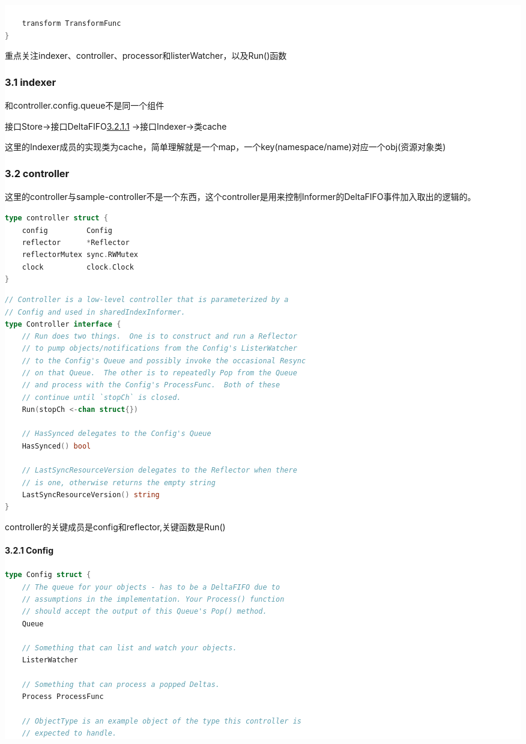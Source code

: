 ```go

	transform TransformFunc
}
```

重点关注indexer、controller、processor和listerWatcher，以及Run()函数

### 3.1 indexer

和controller.config.queue不是同一个组件

接口Store->接口DeltaFIFO[3.2.1.1](queue)
		->接口Indexer->类cache

这里的Indexer成员的实现类为cache，简单理解就是一个map，一个key(namespace/name)对应一个obj(资源对象类)

### 3.2 controller

这里的controller与sample-controller不是一个东西，这个controller是用来控制Informer的DeltaFIFO事件加入取出的逻辑的。
```go
type controller struct {
	config         Config
	reflector      *Reflector
	reflectorMutex sync.RWMutex
	clock          clock.Clock
}
```

```go
// Controller is a low-level controller that is parameterized by a
// Config and used in sharedIndexInformer.
type Controller interface {
	// Run does two things.  One is to construct and run a Reflector
	// to pump objects/notifications from the Config's ListerWatcher
	// to the Config's Queue and possibly invoke the occasional Resync
	// on that Queue.  The other is to repeatedly Pop from the Queue
	// and process with the Config's ProcessFunc.  Both of these
	// continue until `stopCh` is closed.
	Run(stopCh <-chan struct{})

	// HasSynced delegates to the Config's Queue
	HasSynced() bool

	// LastSyncResourceVersion delegates to the Reflector when there
	// is one, otherwise returns the empty string
	LastSyncResourceVersion() string
}
```
controller的关键成员是config和reflector,关键函数是Run()


#### 3.2.1 Config
```go
type Config struct {
	// The queue for your objects - has to be a DeltaFIFO due to
	// assumptions in the implementation. Your Process() function
	// should accept the output of this Queue's Pop() method.
	Queue

	// Something that can list and watch your objects.
	ListerWatcher

	// Something that can process a popped Deltas.
	Process ProcessFunc

	// ObjectType is an example object of the type this controller is
	// expected to handle.
```